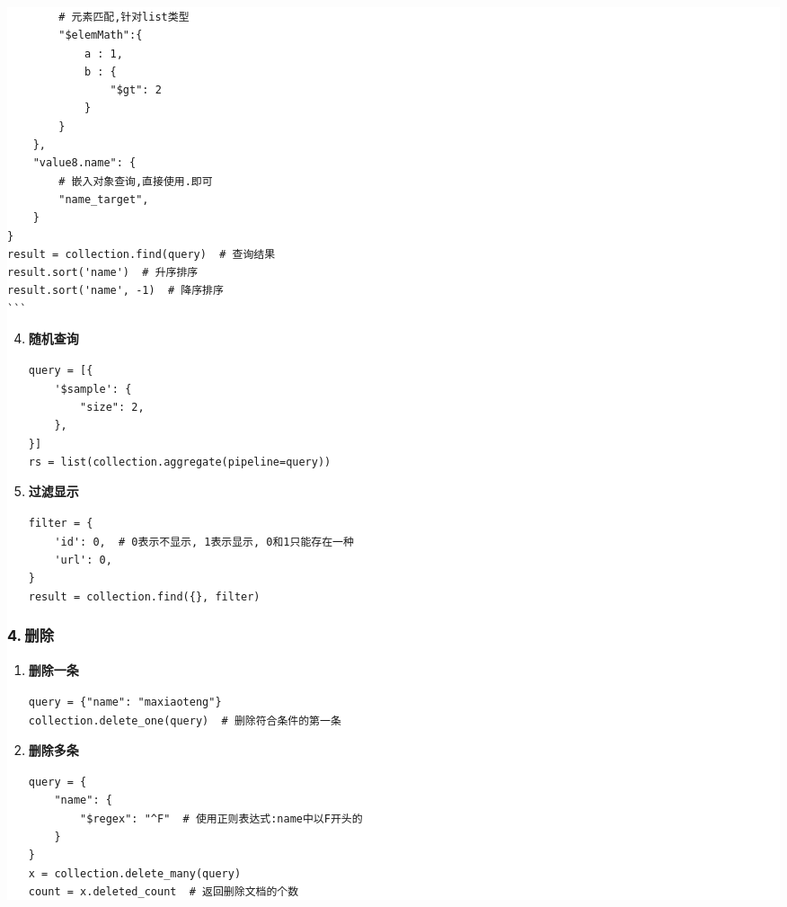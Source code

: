             # 元素匹配,针对list类型
            "$elemMath":{
                a : 1, 
                b : {
                    "$gt": 2
                }
            }
        },
        "value8.name": {  
            # 嵌入对象查询,直接使用.即可
            "name_target",
        }
    }
    result = collection.find(query)  # 查询结果
    result.sort('name')  # 升序排序
    result.sort('name', -1)  # 降序排序
    ```
4. **随机查询**
    ```
    query = [{
        '$sample': {
            "size": 2,
        },
    }]
    rs = list(collection.aggregate(pipeline=query))
    ```
5. **过滤显示**

    ```
    filter = {
        'id': 0,  # 0表示不显示, 1表示显示, 0和1只能存在一种
        'url': 0,
    }
    result = collection.find({}, filter)
    ```

### 4. 删除

1. **删除一条**
    ```
    query = {"name": "maxiaoteng"}
    collection.delete_one(query)  # 删除符合条件的第一条
    ```

2. **删除多条**
    ```
    query = {
        "name": {
            "$regex": "^F"  # 使用正则表达式:name中以F开头的
        }
    }
    x = collection.delete_many(query)
    count = x.deleted_count  # 返回删除文档的个数
    ```
